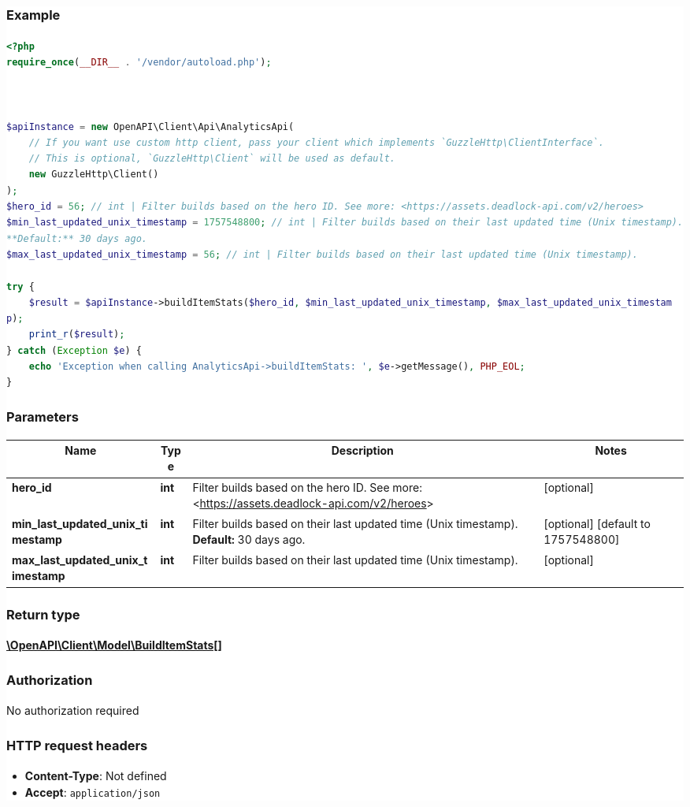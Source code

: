 ### Example

```php
<?php
require_once(__DIR__ . '/vendor/autoload.php');



$apiInstance = new OpenAPI\Client\Api\AnalyticsApi(
    // If you want use custom http client, pass your client which implements `GuzzleHttp\ClientInterface`.
    // This is optional, `GuzzleHttp\Client` will be used as default.
    new GuzzleHttp\Client()
);
$hero_id = 56; // int | Filter builds based on the hero ID. See more: <https://assets.deadlock-api.com/v2/heroes>
$min_last_updated_unix_timestamp = 1757548800; // int | Filter builds based on their last updated time (Unix timestamp). **Default:** 30 days ago.
$max_last_updated_unix_timestamp = 56; // int | Filter builds based on their last updated time (Unix timestamp).

try {
    $result = $apiInstance->buildItemStats($hero_id, $min_last_updated_unix_timestamp, $max_last_updated_unix_timestamp);
    print_r($result);
} catch (Exception $e) {
    echo 'Exception when calling AnalyticsApi->buildItemStats: ', $e->getMessage(), PHP_EOL;
}
```

### Parameters

| Name | Type | Description  | Notes |
| ------------- | ------------- | ------------- | ------------- |
| **hero_id** | **int**| Filter builds based on the hero ID. See more: &lt;https://assets.deadlock-api.com/v2/heroes&gt; | [optional] |
| **min_last_updated_unix_timestamp** | **int**| Filter builds based on their last updated time (Unix timestamp). **Default:** 30 days ago. | [optional] [default to 1757548800] |
| **max_last_updated_unix_timestamp** | **int**| Filter builds based on their last updated time (Unix timestamp). | [optional] |

### Return type

[**\OpenAPI\Client\Model\BuildItemStats[]**](../Model/BuildItemStats.md)

### Authorization

No authorization required

### HTTP request headers

- **Content-Type**: Not defined
- **Accept**: `application/json`
